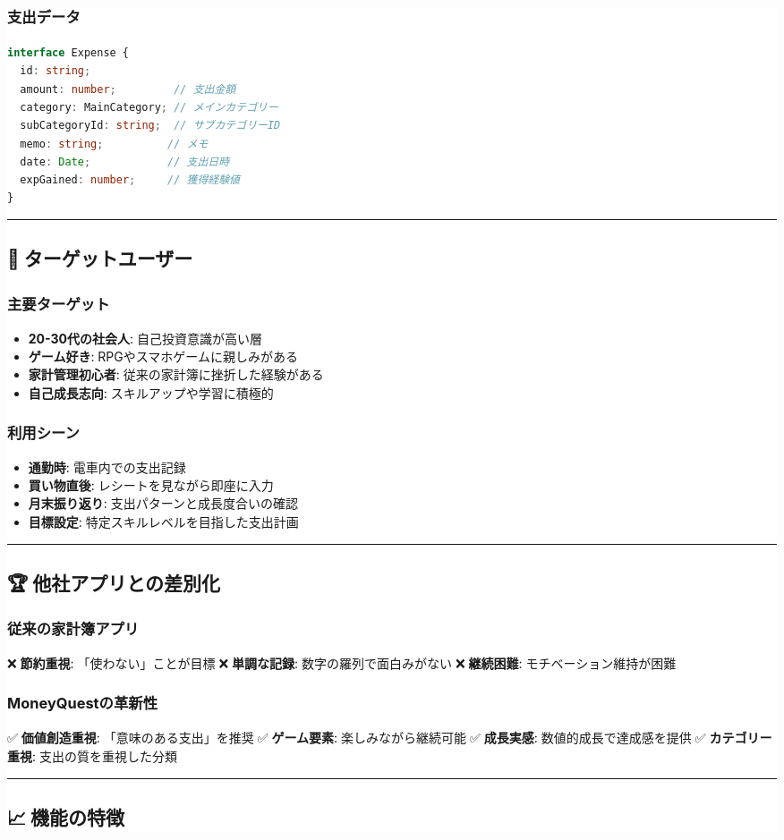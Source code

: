
### 支出データ
```typescript
interface Expense {
  id: string;
  amount: number;         // 支出金額
  category: MainCategory; // メインカテゴリー
  subCategoryId: string;  // サブカテゴリーID
  memo: string;          // メモ
  date: Date;            // 支出日時
  expGained: number;     // 獲得経験値
}
```

---

## 🎯 ターゲットユーザー

### 主要ターゲット
- **20-30代の社会人**: 自己投資意識が高い層
- **ゲーム好き**: RPGやスマホゲームに親しみがある
- **家計管理初心者**: 従来の家計簿に挫折した経験がある
- **自己成長志向**: スキルアップや学習に積極的

### 利用シーン
- **通勤時**: 電車内での支出記録
- **買い物直後**: レシートを見ながら即座に入力
- **月末振り返り**: 支出パターンと成長度合いの確認
- **目標設定**: 特定スキルレベルを目指した支出計画

---

## 🏆 他社アプリとの差別化

### 従来の家計簿アプリ
❌ **節約重視**: 「使わない」ことが目標
❌ **単調な記録**: 数字の羅列で面白みがない
❌ **継続困難**: モチベーション維持が困難

### MoneyQuestの革新性
✅ **価値創造重視**: 「意味のある支出」を推奨
✅ **ゲーム要素**: 楽しみながら継続可能
✅ **成長実感**: 数値的成長で達成感を提供
✅ **カテゴリー重視**: 支出の質を重視した分類

---

## 📈 機能の特徴
